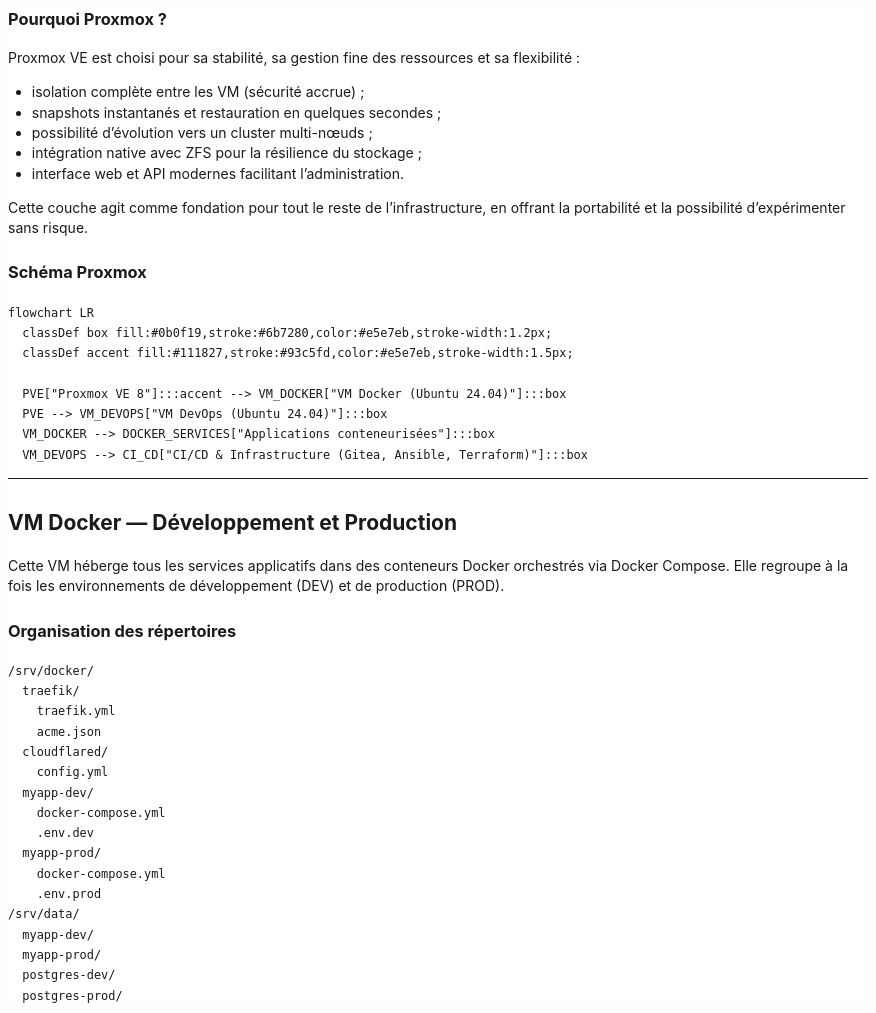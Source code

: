 ### Pourquoi Proxmox ?

Proxmox VE est choisi pour sa stabilité, sa gestion fine des ressources et sa flexibilité :
- isolation complète entre les VM (sécurité accrue) ;
- snapshots instantanés et restauration en quelques secondes ;
- possibilité d’évolution vers un cluster multi-nœuds ;
- intégration native avec ZFS pour la résilience du stockage ;
- interface web et API modernes facilitant l’administration.

Cette couche agit comme fondation pour tout le reste de l’infrastructure, en offrant la portabilité et la possibilité d’expérimenter sans risque.

### Schéma Proxmox

```mermaid
flowchart LR
  classDef box fill:#0b0f19,stroke:#6b7280,color:#e5e7eb,stroke-width:1.2px;
  classDef accent fill:#111827,stroke:#93c5fd,color:#e5e7eb,stroke-width:1.5px;

  PVE["Proxmox VE 8"]:::accent --> VM_DOCKER["VM Docker (Ubuntu 24.04)"]:::box
  PVE --> VM_DEVOPS["VM DevOps (Ubuntu 24.04)"]:::box
  VM_DOCKER --> DOCKER_SERVICES["Applications conteneurisées"]:::box
  VM_DEVOPS --> CI_CD["CI/CD & Infrastructure (Gitea, Ansible, Terraform)"]:::box
```

---

## VM Docker — Développement et Production

Cette VM héberge tous les services applicatifs dans des conteneurs Docker orchestrés via Docker Compose. Elle regroupe à la fois les environnements de développement (DEV) et de production (PROD).

### Organisation des répertoires

```
/srv/docker/
  traefik/
    traefik.yml
    acme.json
  cloudflared/
    config.yml
  myapp-dev/
    docker-compose.yml
    .env.dev
  myapp-prod/
    docker-compose.yml
    .env.prod
/srv/data/
  myapp-dev/
  myapp-prod/
  postgres-dev/
  postgres-prod/
```

